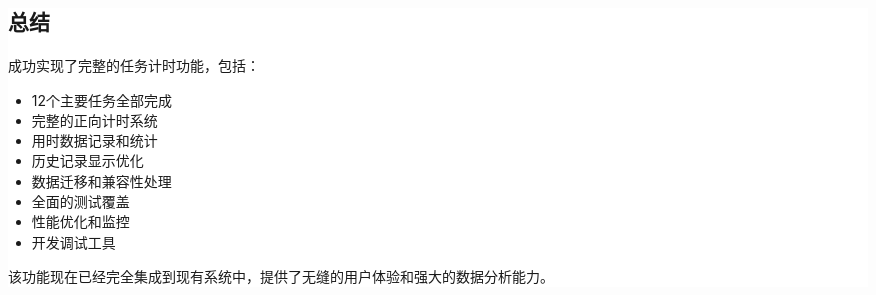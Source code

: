 ## 总结

成功实现了完整的任务计时功能，包括：
- 12个主要任务全部完成
- 完整的正向计时系统
- 用时数据记录和统计
- 历史记录显示优化
- 数据迁移和兼容性处理
- 全面的测试覆盖
- 性能优化和监控
- 开发调试工具

该功能现在已经完全集成到现有系统中，提供了无缝的用户体验和强大的数据分析能力。